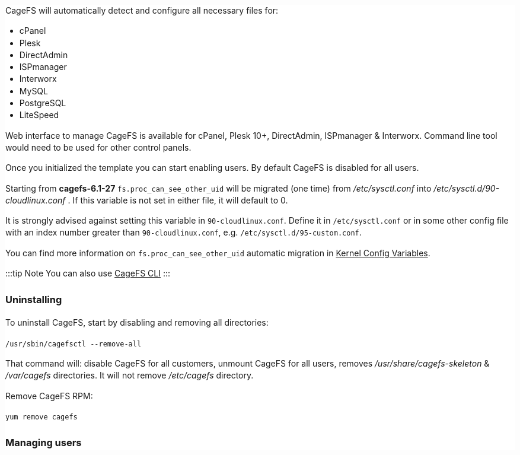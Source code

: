 CageFS will automatically detect and configure all necessary files for:
* cPanel
* Plesk
* DirectAdmin
* ISPmanager
* Interworx
* MySQL
* PostgreSQL
* LiteSpeed

Web interface to manage CageFS is available for cPanel, Plesk 10+, DirectAdmin, ISPmanager & Interworx. Command line tool would need to be used for other control panels.

Once you initialized the template you can start enabling users. By default CageFS is disabled for all users.

Starting from **cagefs-6.1-27** <span class="notranslate">`fs.proc_can_see_other_uid`</span> will be migrated (one time) from _/etc/sysctl.conf_ into _/etc/sysctl.d/90-cloudlinux.conf_ . If this variable is not set in either file, it will default to 0.

It is strongly advised against setting this variable in `90-cloudlinux.conf`. Define it in `/etc/sysctl.conf` or in some other config file with an index number greater than `90-cloudlinux.conf`, e.g. `/etc/sysctl.d/95-custom.conf`.

You can find more information on <span class="notranslate">`fs.proc_can_see_other_uid`</span> automatic migration in [Kernel Config Variables](/cloudlinuxos/cloudlinux_os_kernel/#kernel-config-variables).


:::tip Note
You can also use [CageFS CLI](/cloudlinuxos/command-line_tools/#cagefs)
:::

### Uninstalling

To uninstall CageFS, start by disabling and removing all directories:

<div class="notranslate">

```
/usr/sbin/cagefsctl --remove-all
```
</div>

That command will: disable CageFS for all customers, unmount CageFS for all users, removes <span class="notranslate"> _/usr/share/cagefs-skeleton_ & _/var/cagefs_ </span> directories. It will not remove _/etc/cagefs_ directory.

Remove CageFS RPM:

<div class="notranslate">

```
yum remove cagefs
```
</div>


### Managing users
